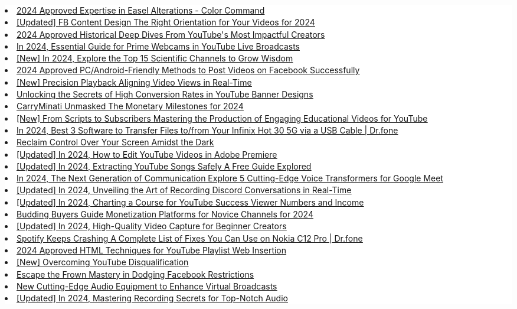 <li><a href="https://some-techniques.techidaily.com/2024-approved-expertise-in-easel-alterations-color-command/"><u>2024 Approved  Expertise in Easel Alterations - Color Command</u></a></li>
<li><a href="https://facebook-video-recording.techidaily.com/updated-fb-content-design-the-right-orientation-for-your-videos-for-2024/"><u>[Updated] FB Content Design  The Right Orientation for Your Videos for 2024</u></a></li>
<li><a href="https://youtube-lab.techidaily.com/approved-historical-deep-dives-from-youtubes-most-impactful-creators/"><u>2024 Approved  Historical Deep Dives From YouTube's Most Impactful Creators</u></a></li>
<li><a href="https://youtube-lab.techidaily.com/24-essential-guide-for-prime-webcams-in-youtube-live-broadcasts/"><u>In 2024, Essential Guide for Prime Webcams in YouTube Live Broadcasts</u></a></li>
<li><a href="https://youtube-lab.techidaily.com/n-2024-explore-the-top-15-scientific-channels-to-grow-wisdom/"><u>[New] In 2024, Explore the Top 15 Scientific Channels to Grow Wisdom</u></a></li>
<li><a href="https://facebook-video-content.techidaily.com/2024-approved-pcandroid-friendly-methods-to-post-videos-on-facebook-successfully/"><u>2024 Approved  PC/Android-Friendly Methods to Post Videos on Facebook Successfully</u></a></li>
<li><a href="https://youtube-lab.techidaily.com/recision-playback-aligning-video-views-in-real-time/"><u>[New] Precision Playback  Aligning Video Views in Real-Time</u></a></li>
<li><a href="https://youtube-lab.techidaily.com/king-the-secrets-of-high-conversion-rates-in-youtube-banner-designs/"><u>Unlocking the Secrets of High Conversion Rates in YouTube Banner Designs</u></a></li>
<li><a href="https://youtube-lab.techidaily.com/minati-unmasked-the-monetary-milestones-for-2024/"><u>CarryMinati Unmasked  The Monetary Milestones for 2024</u></a></li>
<li><a href="https://youtube-lab.techidaily.com/rom-scripts-to-subscribers-mastering-the-production-of-engaging-educational-videos-for-youtube/"><u>[New] From Scripts to Subscribers  Mastering the Production of Engaging Educational Videos for YouTube</u></a></li>
<li><a href="https://android-transfer.techidaily.com/in-2024-best-3-software-to-transfer-files-tofrom-your-infinix-hot-30-5g-via-a-usb-cable-drfone-by-drfone-transfer-from-android-transfer-from-android/"><u>In 2024, Best 3 Software to Transfer Files to/from Your Infinix Hot 30 5G via a USB Cable | Dr.fone</u></a></li>
<li><a href="https://win11.techidaily.com/reclaim-control-over-your-screen-amidst-the-dark/"><u>Reclaim Control Over Your Screen Amidst the Dark</u></a></li>
<li><a href="https://youtube-lab.techidaily.com/ed-in-2024-how-to-edit-youtube-videos-in-adobe-premiere/"><u>[Updated] In 2024, How to Edit YouTube Videos in Adobe Premiere</u></a></li>
<li><a href="https://youtube-lab.techidaily.com/ed-in-2024-extracting-youtube-songs-safely-a-free-guide-explored/"><u>[Updated] In 2024, Extracting YouTube Songs Safely  A Free Guide Explored</u></a></li>
<li><a href="https://sound-optimizing.techidaily.com/in-2024-the-next-generation-of-communication-explore-5-cutting-edge-voice-transformers-for-google-meet/"><u>In 2024, The Next Generation of Communication Explore 5 Cutting-Edge Voice Transformers for Google Meet</u></a></li>
<li><a href="https://remote-screen-capture.techidaily.com/updated-in-2024-unveiling-the-art-of-recording-discord-conversations-in-real-time/"><u>[Updated] In 2024, Unveiling the Art of Recording Discord Conversations in Real-Time</u></a></li>
<li><a href="https://youtube-lab.techidaily.com/ed-in-2024-charting-a-course-for-youtube-success-viewer-numbers-and-income/"><u>[Updated] In 2024, Charting a Course for YouTube Success  Viewer Numbers and Income</u></a></li>
<li><a href="https://youtube-lab.techidaily.com/ng-buyers-guide-monetization-platforms-for-novice-channels-for-2024/"><u>Budding Buyers Guide  Monetization Platforms for Novice Channels for 2024</u></a></li>
<li><a href="https://youtube-lab.techidaily.com/ed-in-2024-high-quality-video-capture-for-beginner-creators/"><u>[Updated] In 2024, High-Quality Video Capture for Beginner Creators</u></a></li>
<li><a href="https://fix-guide.techidaily.com/spotify-keeps-crashing-a-complete-list-of-fixes-you-can-use-on-nokia-c12-pro-drfone-by-drfone-fix-android-problems-fix-android-problems/"><u>Spotify Keeps Crashing A Complete List of Fixes You Can Use on Nokia C12 Pro | Dr.fone</u></a></li>
<li><a href="https://youtube-lab.techidaily.com/approved-html-techniques-for-youtube-playlist-web-insertion/"><u>2024 Approved  HTML Techniques for YouTube Playlist Web Insertion</u></a></li>
<li><a href="https://youtube-lab.techidaily.com/vercoming-youtube-disqualification/"><u>[New] Overcoming YouTube Disqualification</u></a></li>
<li><a href="https://facebook-video-files.techidaily.com/escape-the-frown-mastery-in-dodging-facebook-restrictions/"><u>Escape the Frown  Mastery in Dodging Facebook Restrictions</u></a></li>
<li><a href="https://sound-tweaking.techidaily.com/new-cutting-edge-audio-equipment-to-enhance-virtual-broadcasts/"><u>New Cutting-Edge Audio Equipment to Enhance Virtual Broadcasts</u></a></li>
<li><a href="https://youtube-lab.techidaily.com/ed-in-2024-mastering-recording-secrets-for-top-notch-audio/"><u>[Updated] In 2024, Mastering Recording  Secrets for Top-Notch Audio</u></a></li>